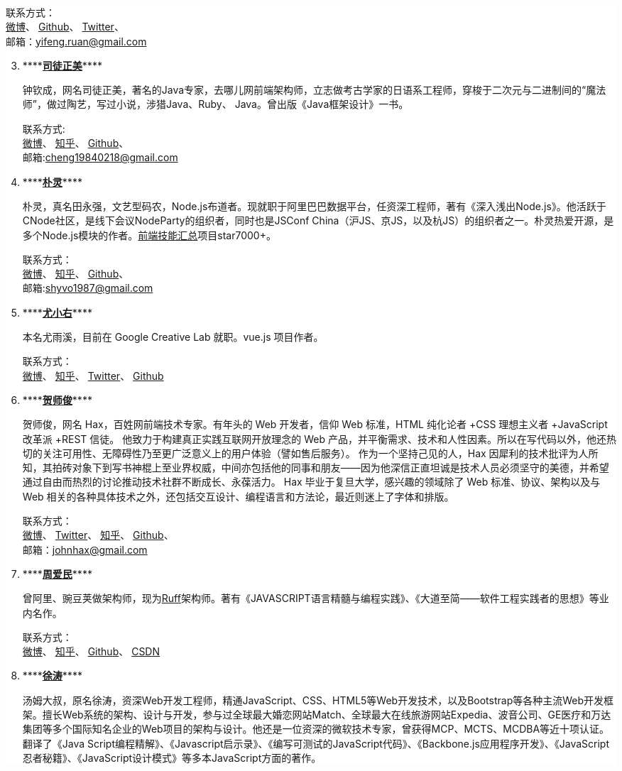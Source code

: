    联系方式：  
   [微博](http://weibo.com/ruanyf)、 [Github](https://github.com/ruanyf)、 [Twitter](https://twitter.com/ruanyf)、  
   邮箱：yifeng.ruan@gmail.com

3. \*\*\*\*[**司徒正美**](http://www.cnblogs.com/rubylouvre/)\*\*\*\*

   钟钦成，网名司徒正美，著名的Java专家，去哪儿网前端架构师，立志做考古学家的日语系工程师，穿梭于二次元与二进制间的“魔法师”，做过陶艺，写过小说，涉猎Java、Ruby、 Java。曾出版《Java框架设计》一书。

   联系方式:  
   [微博](http://weibo.com/jslouvre)、 [知乎](https://www.zhihu.com/people/si-tu-zheng-mei)、 [Github](https://github.com/RubyLouvre)、  
   邮箱:cheng19840218@gmail.com

4. \*\*\*\*[**朴灵**](http://diveintonode.org/)\*\*\*\*

   朴灵，真名田永强，文艺型码农，Node.js布道者。现就职于阿里巴巴数据平台，任资深工程师，著有《深入浅出Node.js》。他活跃于CNode社区，是线下会议NodeParty的组织者，同时也是JSConf China（沪JS、京JS，以及杭JS）的组织者之一。朴灵热爱开源，是多个Node.js模块的作者。[前端技能汇总](https://github.com/JacksonTian/fks)项目star7000+。

   联系方式：  
   [微博](http://weibo.com/shyvo)、 [知乎](https://www.zhihu.com/people/po-ling)、 [Github](https://github.com/JacksonTian)、  
   邮箱:shyvo1987@gmail.com

5. \*\*\*\*[**尤小右**](http://evanyou.me/)\*\*\*\*

   本名尤雨溪，目前在 Google Creative Lab 就职。vue.js 项目作者。

   联系方式：  
   [微博](http://weibo.com/arttechdesign)、 [知乎](https://www.zhihu.com/people/evanyou)、 [Twitter](https://twitter.com/youyuxi)、 [Github](https://github.com/yyx990803)

6. \*\*\*\*[**贺师俊**](http://johnhax.net/)\*\*\*\*

   贺师俊，网名 Hax，百姓网前端技术专家。有年头的 Web 开发者，信仰 Web 标准，HTML 纯化论者 +CSS 理想主义者 +JavaScript 改革派 +REST 信徒。 他致力于构建真正实践互联网开放理念的 Web 产品，并平衡需求、技术和人性因素。所以在写代码以外，他还热切的关注可用性、无障碍性乃至更广泛意义上的用户体验（譬如售后服务）。 作为一个坚持己见的人，Hax 因犀利的技术批评为人所知，其拍砖对象下到写书神棍上至业界权威，中间亦包括他的同事和朋友——因为他深信正直坦诚是技术人员必须坚守的美德，并希望通过自由而热烈的讨论推动技术社群不断成长、永葆活力。 Hax 毕业于复旦大学，感兴趣的领域除了 Web 标准、协议、架构以及与 Web 相关的各种具体技术之外，还包括交互设计、编程语言和方法论，最近则迷上了字体和排版。

   联系方式：  
   [微博](http://weibo.com/haxy)、 [Twitter](https://twitter.com/haxy)、 [知乎](https://www.zhihu.com/people/he-shi-jun)、 [Github](https://github.com/hax)、  
   邮箱：johnhax@gmail.com

7. \*\*\*\*[**周爱民**](http://weibo.com/aimingoo)\*\*\*\*

   曾阿里、豌豆荚做架构师，现为[Ruff](https://ruff.io/)架构师。著有《JAVASCRIPT语言精髓与编程实践》、《大道至简——软件工程实践者的思想》等业内名作。

   联系方式：  
   [微博](http://weibo.com/aimingoo)、 [知乎](https://www.zhihu.com/people/aimingoo)、 [Github](https://github.com/aimingoo)、 [CSDN](http://blog.csdn.net/aimingoo)

8. \*\*\*\*[**徐涛**](http://www.cnblogs.com/TomXu/)\*\*\*\*

   汤姆大叔，原名徐涛，资深Web开发工程师，精通JavaScript、CSS、HTML5等Web开发技术，以及Bootstrap等各种主流Web开发框架。擅长Web系统的架构、设计与开发，参与过全球最大婚恋网站Match、全球最大在线旅游网站Expedia、波音公司、GE医疗和万达集团等多个国际知名企业的Web项目的架构与设计。他还是一位资深的微软技术专家，曾获得MCP、MCTS、MCDBA等近十项认证。翻译了《Java Script编程精解》、《Javascript启示录》、《编写可测试的JavaScript代码》、《Backbone.js应用程序开发》、《JavaScript忍者秘籍》、《JavaScript设计模式》等多本JavaScript方面的著作。
